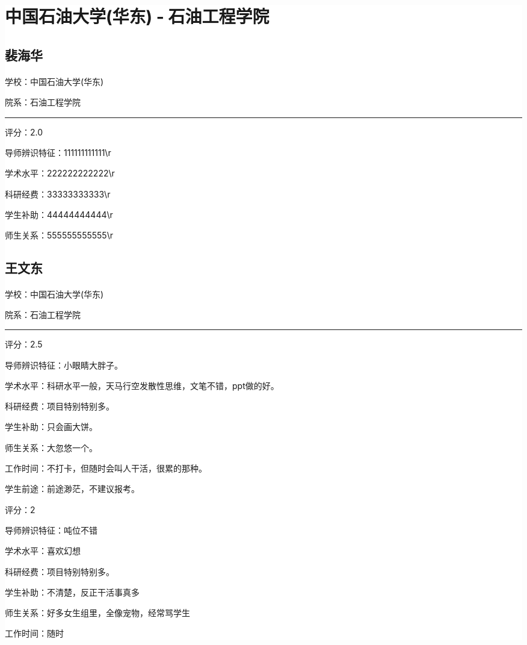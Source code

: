 # 中国石油大学(华东) - 石油工程学院

## 裴海华

学校：中国石油大学(华东)

院系：石油工程学院

* * *

评分：2.0

导师辨识特征：111111111111\r

学术水平：222222222222\r

科研经费：33333333333\r

学生补助：44444444444\r

师生关系：555555555555\r

## 王文东

学校：中国石油大学(华东)

院系：石油工程学院

* * *

评分：2.5

导师辨识特征：小眼睛大胖子。

学术水平：科研水平一般，天马行空发散性思维，文笔不错，ppt做的好。

科研经费：项目特别特别多。

学生补助：只会画大饼。

师生关系：大忽悠一个。

工作时间：不打卡，但随时会叫人干活，很累的那种。

学生前途：前途渺茫，不建议报考。


评分：2

导师辨识特征：吨位不错

学术水平：喜欢幻想

科研经费：项目特别特别多。

学生补助：不清楚，反正干活事真多

师生关系：好多女生组里，全像宠物，经常骂学生

工作时间：随时

